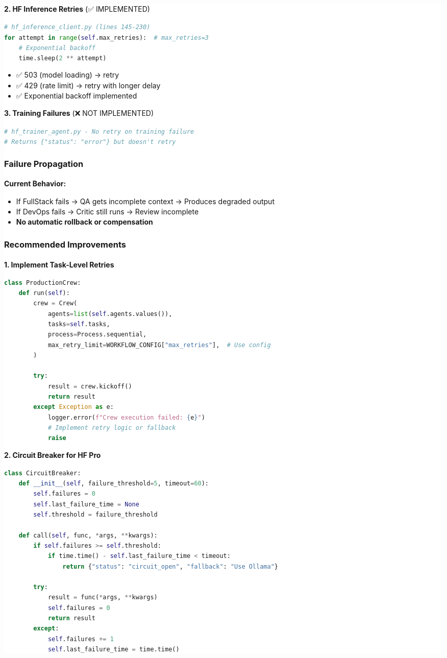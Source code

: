**2. HF Inference Retries** (✅ IMPLEMENTED)
```python
# hf_inference_client.py (lines 145-230)
for attempt in range(self.max_retries):  # max_retries=3
    # Exponential backoff
    time.sleep(2 ** attempt)
```
- ✅ 503 (model loading) → retry
- ✅ 429 (rate limit) → retry with longer delay
- ✅ Exponential backoff implemented

**3. Training Failures** (❌ NOT IMPLEMENTED)
```python
# hf_trainer_agent.py - No retry on training failure
# Returns {"status": "error"} but doesn't retry
```

### Failure Propagation

**Current Behavior:**
- If FullStack fails → QA gets incomplete context → Produces degraded output
- If DevOps fails → Critic still runs → Review incomplete
- **No automatic rollback or compensation**

### Recommended Improvements

**1. Implement Task-Level Retries**
```python
class ProductionCrew:
    def run(self):
        crew = Crew(
            agents=list(self.agents.values()),
            tasks=self.tasks,
            process=Process.sequential,
            max_retry_limit=WORKFLOW_CONFIG["max_retries"],  # Use config
        )
        
        try:
            result = crew.kickoff()
            return result
        except Exception as e:
            logger.error(f"Crew execution failed: {e}")
            # Implement retry logic or fallback
            raise
```

**2. Circuit Breaker for HF Pro**
```python
class CircuitBreaker:
    def __init__(self, failure_threshold=5, timeout=60):
        self.failures = 0
        self.last_failure_time = None
        self.threshold = failure_threshold
        
    def call(self, func, *args, **kwargs):
        if self.failures >= self.threshold:
            if time.time() - self.last_failure_time < timeout:
                return {"status": "circuit_open", "fallback": "Use Ollama"}
        
        try:
            result = func(*args, **kwargs)
            self.failures = 0
            return result
        except:
            self.failures += 1
            self.last_failure_time = time.time()
```